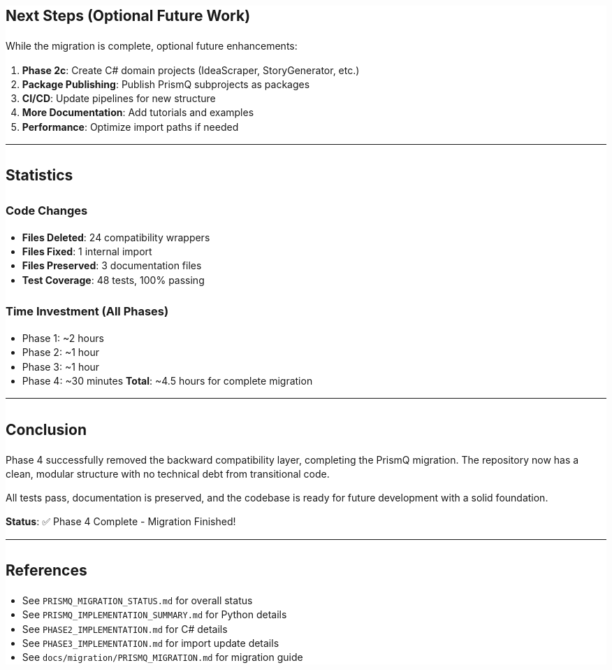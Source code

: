 
## Next Steps (Optional Future Work)

While the migration is complete, optional future enhancements:

1. **Phase 2c**: Create C# domain projects (IdeaScraper, StoryGenerator, etc.)
2. **Package Publishing**: Publish PrismQ subprojects as packages
3. **CI/CD**: Update pipelines for new structure
4. **More Documentation**: Add tutorials and examples
5. **Performance**: Optimize import paths if needed

---

## Statistics

### Code Changes
- **Files Deleted**: 24 compatibility wrappers
- **Files Fixed**: 1 internal import
- **Files Preserved**: 3 documentation files
- **Test Coverage**: 48 tests, 100% passing

### Time Investment (All Phases)
- Phase 1: ~2 hours
- Phase 2: ~1 hour
- Phase 3: ~1 hour
- Phase 4: ~30 minutes
**Total**: ~4.5 hours for complete migration

---

## Conclusion

Phase 4 successfully removed the backward compatibility layer, completing the PrismQ migration. The repository now has a clean, modular structure with no technical debt from transitional code.

All tests pass, documentation is preserved, and the codebase is ready for future development with a solid foundation.

**Status**: ✅ Phase 4 Complete - Migration Finished!

---

## References

- See `PRISMQ_MIGRATION_STATUS.md` for overall status
- See `PRISMQ_IMPLEMENTATION_SUMMARY.md` for Python details
- See `PHASE2_IMPLEMENTATION.md` for C# details
- See `PHASE3_IMPLEMENTATION.md` for import update details
- See `docs/migration/PRISMQ_MIGRATION.md` for migration guide
